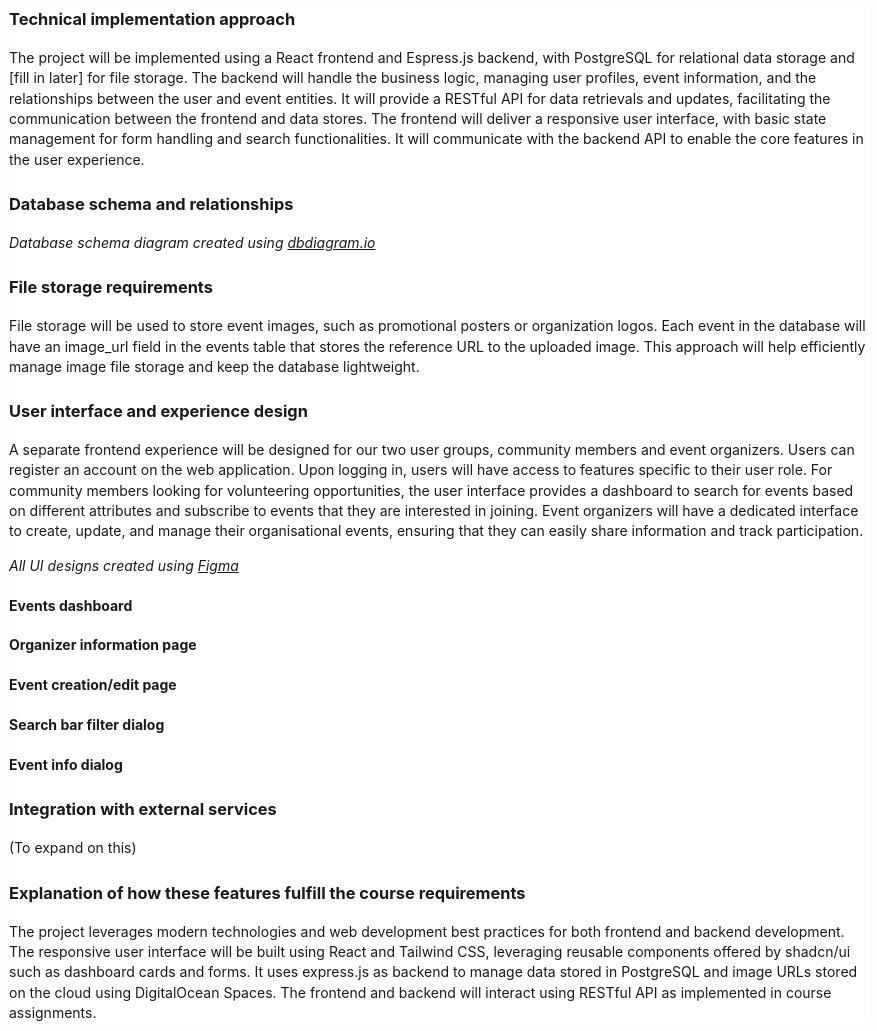 ### Technical implementation approach

The project will be implemented using a React frontend and Espress.js backend, with PostgreSQL for relational data storage and [fill in later] for file storage. The backend will handle the business logic, managing user profiles, event information, and the relationships between the user and event entities. It will provide a RESTful API for data retrievals and updates, facilitating the communication between the frontend and data stores. The frontend will deliver a responsive user interface, with basic state management for form handling and search functionalities. It will communicate with the backend API to enable the core features in the user experience.

### Database schema and relationships

_Database schema diagram created using [dbdiagram.io](www.dbdiagram.io)_

### File storage requirements

File storage will be used to store event images, such as promotional posters or organization logos. Each event in the database will have an image_url field in the events table that stores the reference URL to the uploaded image. This approach will help efficiently manage image file storage and keep the database lightweight.

### User interface and experience design

A separate frontend experience will be designed for our two user groups, community members and event organizers. Users can register an account on the web application. Upon logging in, users will have access to features specific to their user role. For community members looking for volunteering opportunities, the user interface provides a dashboard to search for events based on different attributes and subscribe to events that they are interested in joining. Event organizers will have a dedicated interface to create, update, and manage their organisational events, ensuring that they can easily share information and track participation.

_All UI designs created using [Figma](www.figma.com)_

#### Events dashboard

#### Organizer information page

#### Event creation/edit page

#### Search bar filter dialog

#### Event info dialog

### Integration with external services

(To expand on this)

### Explanation of how these features fulfill the course requirements

The project leverages modern technologies and web development best practices for both frontend and backend development. The responsive user interface will be built using React and Tailwind CSS, leveraging reusable components offered by shadcn/ui such as dashboard cards and forms. It uses express.js as backend to manage data stored in PostgreSQL and image URLs stored on the cloud using DigitalOcean Spaces. The frontend and backend will interact using RESTful API as implemented in course assignments.
